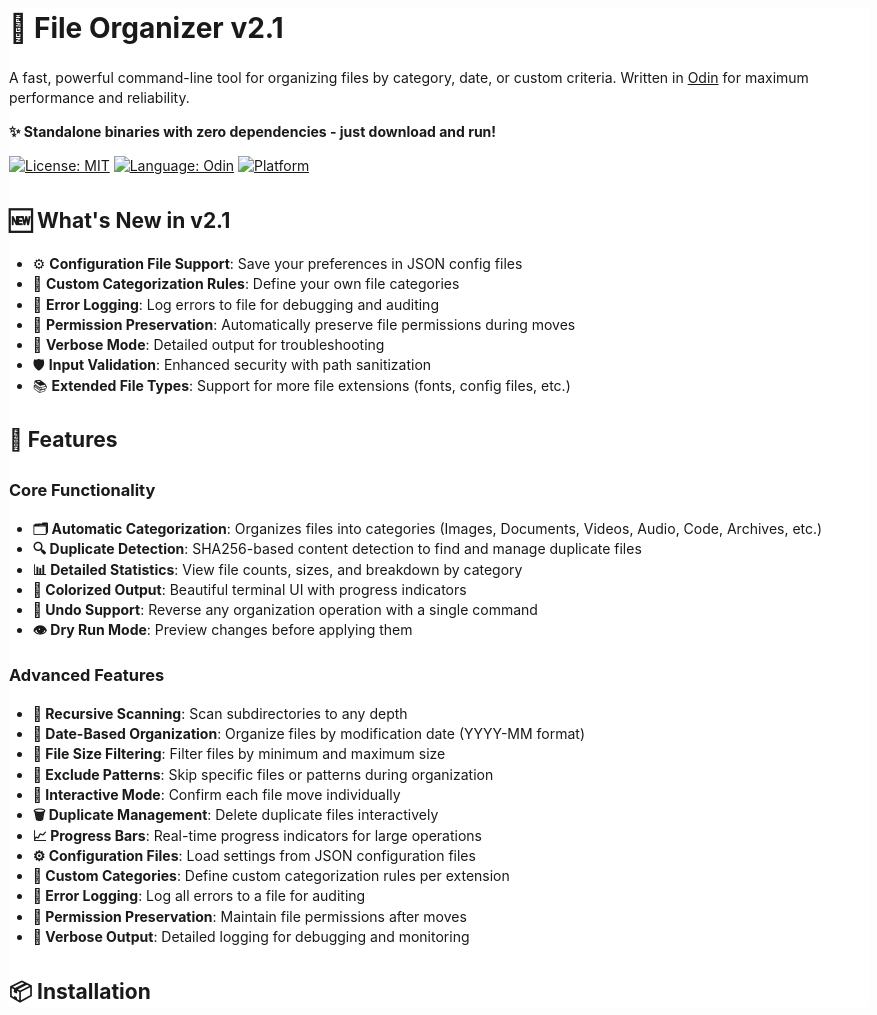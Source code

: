 # 📁 File Organizer v2.1

A fast, powerful command-line tool for organizing files by category, date, or custom criteria. Written in [Odin](https://odin-lang.org/) for maximum performance and reliability.

**✨ Standalone binaries with zero dependencies - just download and run!**

[![License: MIT](https://img.shields.io/badge/License-MIT-yellow.svg)](https://opensource.org/licenses/MIT)
[![Language: Odin](https://img.shields.io/badge/Language-Odin-blue.svg)](https://odin-lang.org/)
[![Platform](https://img.shields.io/badge/Platform-Linux%20%7C%20Windows-blue)](https://github.com/yourusername/file-organizer/releases)

## 🆕 What's New in v2.1

- ⚙️ **Configuration File Support**: Save your preferences in JSON config files
- 🎨 **Custom Categorization Rules**: Define your own file categories
- 📝 **Error Logging**: Log errors to file for debugging and auditing
- 🔐 **Permission Preservation**: Automatically preserve file permissions during moves
- 💬 **Verbose Mode**: Detailed output for troubleshooting
- 🛡️ **Input Validation**: Enhanced security with path sanitization
- 📚 **Extended File Types**: Support for more file extensions (fonts, config files, etc.)

## 🌟 Features

### Core Functionality
- **🗂️ Automatic Categorization**: Organizes files into categories (Images, Documents, Videos, Audio, Code, Archives, etc.)
- **🔍 Duplicate Detection**: SHA256-based content detection to find and manage duplicate files
- **📊 Detailed Statistics**: View file counts, sizes, and breakdown by category
- **🎨 Colorized Output**: Beautiful terminal UI with progress indicators
- **🔄 Undo Support**: Reverse any organization operation with a single command
- **👁️ Dry Run Mode**: Preview changes before applying them

### Advanced Features
- **📂 Recursive Scanning**: Scan subdirectories to any depth
- **📅 Date-Based Organization**: Organize files by modification date (YYYY-MM format)
- **🎯 File Size Filtering**: Filter files by minimum and maximum size
- **🚫 Exclude Patterns**: Skip specific files or patterns during organization
- **💬 Interactive Mode**: Confirm each file move individually
- **🗑️ Duplicate Management**: Delete duplicate files interactively
- **📈 Progress Bars**: Real-time progress indicators for large operations
- **⚙️ Configuration Files**: Load settings from JSON configuration files
- **🎨 Custom Categories**: Define custom categorization rules per extension
- **📝 Error Logging**: Log all errors to a file for auditing
- **🔐 Permission Preservation**: Maintain file permissions after moves
- **💬 Verbose Output**: Detailed logging for debugging and monitoring

## 📦 Installation
